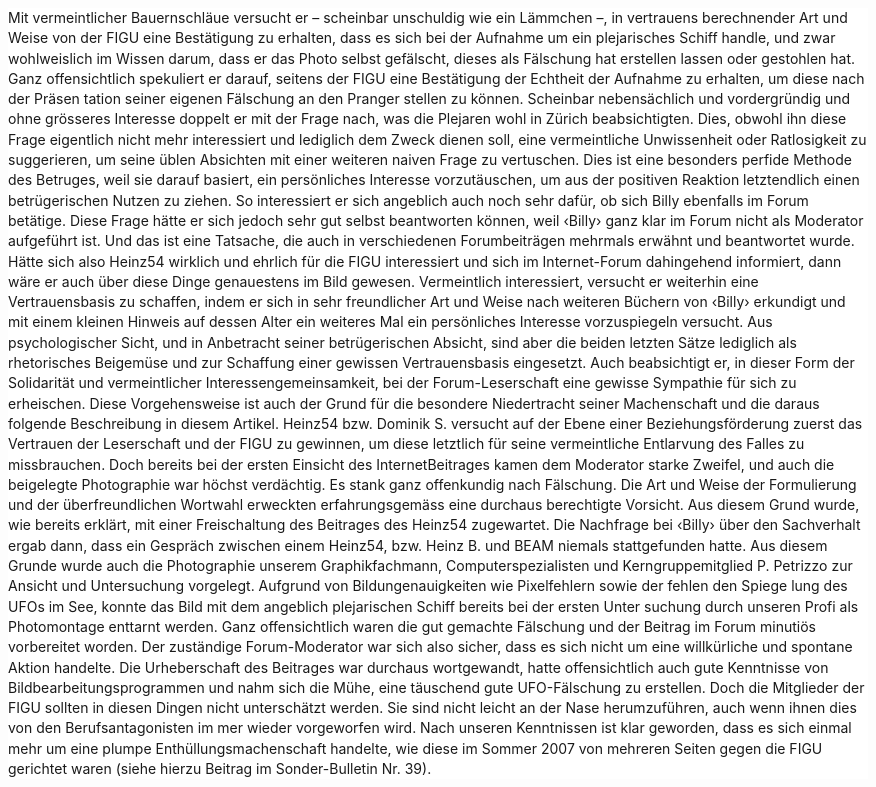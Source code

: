 Mit vermeintlicher Bauernschläue versucht er – scheinbar unschuldig wie ein Lämmchen –, in vertrauens berechnender Art und Weise von der FIGU eine Bestätigung zu erhalten, dass es sich bei der Aufnahme um ein plejarisches Schiff handle, und zwar wohlweislich im Wissen darum, dass er das Photo selbst gefälscht, dieses als Fälschung hat erstellen lassen oder gestohlen hat. Ganz offensichtlich spekuliert er darauf, seitens der FIGU eine Bestätigung der Echtheit der Aufnahme zu erhalten, um diese nach der Präsen tation seiner eigenen Fälschung an den Pranger stellen zu können. Scheinbar nebensächlich und vordergründig und ohne grösseres Interesse doppelt er mit der Frage nach, was die Plejaren wohl in Zürich beabsichtigten. Dies, obwohl ihn diese Frage eigentlich nicht mehr interessiert und lediglich dem Zweck dienen soll, eine vermeintliche Unwissenheit oder Ratlosigkeit zu suggerieren, um seine üblen Absichten mit einer weiteren naiven Frage zu vertuschen. Dies ist eine besonders perfide Methode des Betruges, weil sie darauf basiert, ein persönliches Interesse vorzutäuschen, um aus der positiven Reaktion letztendlich einen betrügerischen Nutzen zu ziehen. So interessiert er sich angeblich auch noch sehr dafür, ob sich Billy ebenfalls im Forum betätige. Diese Frage hätte er sich jedoch sehr gut selbst beantworten können, weil ‹Billy› ganz klar im Forum nicht als Moderator aufgeführt ist. Und das ist eine Tatsache, die auch in verschiedenen Forumbeiträgen mehrmals erwähnt und beantwortet wurde. Hätte sich also Heinz54 wirklich und ehrlich für die FIGU interessiert und sich im Internet-Forum dahingehend informiert, dann wäre er auch über diese Dinge genauestens im Bild gewesen. Vermeintlich interessiert, versucht er weiterhin eine Vertrauensbasis zu schaffen, indem er sich in sehr freundlicher Art und Weise nach weiteren Büchern von ‹Billy› erkundigt und mit einem kleinen Hinweis auf dessen Alter ein weiteres Mal ein persönliches Interesse vorzuspiegeln versucht. Aus psychologischer Sicht, und in Anbetracht seiner betrügerischen Absicht, sind aber die beiden letzten Sätze lediglich als rhetorisches Beigemüse und zur Schaffung einer gewissen Vertrauensbasis eingesetzt. Auch beabsichtigt er, in dieser Form der Solidarität und vermeintlicher Interessengemeinsamkeit, bei der Forum-Leserschaft eine gewisse Sympathie für sich zu erheischen. Diese Vorgehensweise ist auch der Grund für die besondere Niedertracht seiner Machenschaft und die daraus folgende Beschreibung in diesem Artikel. Heinz54 bzw. Dominik S. versucht auf der Ebene einer Beziehungsförderung zuerst das Vertrauen der Leserschaft und der FIGU zu gewinnen, um diese letztlich für seine vermeintliche Entlarvung des Falles zu missbrauchen. Doch bereits bei der ersten Einsicht des InternetBeitrages kamen dem Moderator starke Zweifel, und auch die beigelegte Photographie war höchst verdächtig. Es stank ganz offenkundig nach Fälschung. Die Art und Weise der Formulierung und der überfreundlichen Wortwahl erweckten erfahrungsgemäss eine durchaus berechtigte Vorsicht. Aus diesem Grund wurde, wie bereits erklärt, mit einer Freischaltung des Beitrages des Heinz54 zugewartet. Die Nachfrage bei ‹Billy› über den Sachverhalt ergab dann, dass ein Gespräch zwischen einem Heinz54, bzw. Heinz B. und BEAM niemals stattgefunden hatte. Aus diesem Grunde wurde auch die Photographie unserem Graphikfachmann, Computerspezialisten und Kerngruppemitglied P. Petrizzo zur Ansicht und Untersuchung vorgelegt. Aufgrund von Bildungenauigkeiten wie Pixelfehlern sowie der fehlen den Spiege lung des UFOs im See, konnte das Bild mit dem angeblich plejarischen Schiff bereits bei der ersten Unter suchung durch unseren Profi als Photomontage enttarnt werden. Ganz offensichtlich waren die gut gemachte Fälschung und der Beitrag im Forum minutiös vorbereitet worden. Der zuständige Forum-Moderator war sich also sicher, dass es sich nicht um eine willkürliche und spontane Aktion handelte. Die Urheberschaft des Beitrages war durchaus wortgewandt, hatte offensichtlich auch gute Kenntnisse von Bildbearbeitungsprogrammen und nahm sich die Mühe, eine täuschend gute UFO-Fälschung zu erstellen. Doch die Mitglieder der FIGU sollten in diesen Dingen nicht unterschätzt werden. Sie sind nicht leicht an der Nase herumzuführen, auch wenn ihnen dies von den Berufsantagonisten im mer wieder vorgeworfen wird. Nach unseren Kenntnissen ist klar geworden, dass es sich einmal mehr um eine plumpe Enthüllungsmachenschaft handelte, wie diese im Sommer 2007 von mehreren Seiten gegen die FIGU gerichtet waren (siehe hierzu Beitrag im Sonder-Bulletin Nr. 39).